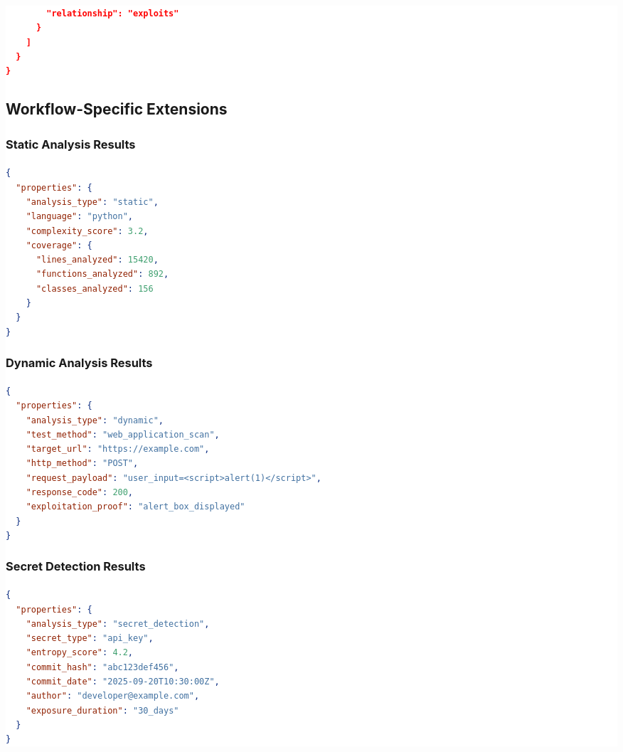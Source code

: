 ```json
        "relationship": "exploits"
      }
    ]
  }
}
```

## Workflow-Specific Extensions

### Static Analysis Results
```json
{
  "properties": {
    "analysis_type": "static",
    "language": "python",
    "complexity_score": 3.2,
    "coverage": {
      "lines_analyzed": 15420,
      "functions_analyzed": 892,
      "classes_analyzed": 156
    }
  }
}
```

### Dynamic Analysis Results
```json
{
  "properties": {
    "analysis_type": "dynamic",
    "test_method": "web_application_scan",
    "target_url": "https://example.com",
    "http_method": "POST",
    "request_payload": "user_input=<script>alert(1)</script>",
    "response_code": 200,
    "exploitation_proof": "alert_box_displayed"
  }
}
```

### Secret Detection Results
```json
{
  "properties": {
    "analysis_type": "secret_detection",
    "secret_type": "api_key",
    "entropy_score": 4.2,
    "commit_hash": "abc123def456",
    "commit_date": "2025-09-20T10:30:00Z",
    "author": "developer@example.com",
    "exposure_duration": "30_days"
  }
}
```
